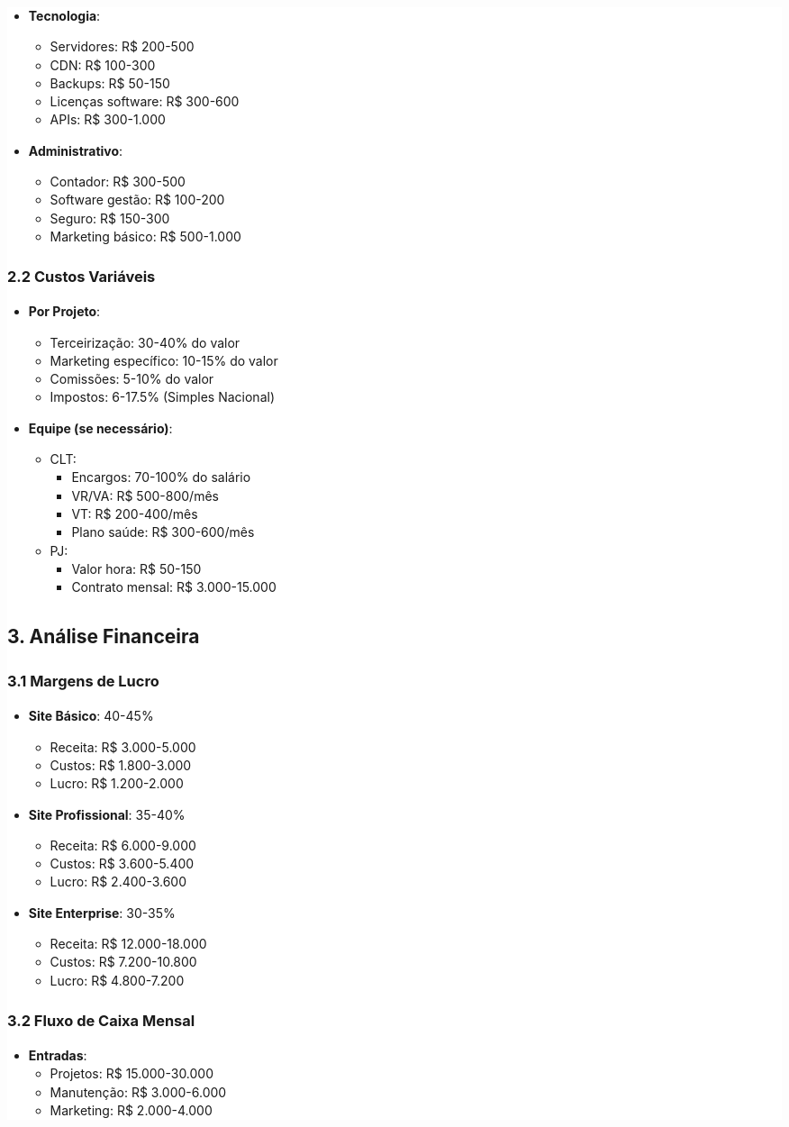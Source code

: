 - **Tecnologia**:
  - Servidores: R$ 200-500
  - CDN: R$ 100-300
  - Backups: R$ 50-150
  - Licenças software: R$ 300-600
  - APIs: R$ 300-1.000

- **Administrativo**:
  - Contador: R$ 300-500
  - Software gestão: R$ 100-200
  - Seguro: R$ 150-300
  - Marketing básico: R$ 500-1.000

### 2.2 Custos Variáveis
- **Por Projeto**:
  - Terceirização: 30-40% do valor
  - Marketing específico: 10-15% do valor
  - Comissões: 5-10% do valor
  - Impostos: 6-17.5% (Simples Nacional)

- **Equipe (se necessário)**:
  - CLT:
    - Encargos: 70-100% do salário
    - VR/VA: R$ 500-800/mês
    - VT: R$ 200-400/mês
    - Plano saúde: R$ 300-600/mês
  - PJ:
    - Valor hora: R$ 50-150
    - Contrato mensal: R$ 3.000-15.000

## 3. Análise Financeira

### 3.1 Margens de Lucro
- **Site Básico**: 40-45%
  - Receita: R$ 3.000-5.000
  - Custos: R$ 1.800-3.000
  - Lucro: R$ 1.200-2.000

- **Site Profissional**: 35-40%
  - Receita: R$ 6.000-9.000
  - Custos: R$ 3.600-5.400
  - Lucro: R$ 2.400-3.600

- **Site Enterprise**: 30-35%
  - Receita: R$ 12.000-18.000
  - Custos: R$ 7.200-10.800
  - Lucro: R$ 4.800-7.200

### 3.2 Fluxo de Caixa Mensal
- **Entradas**:
  - Projetos: R$ 15.000-30.000
  - Manutenção: R$ 3.000-6.000
  - Marketing: R$ 2.000-4.000
